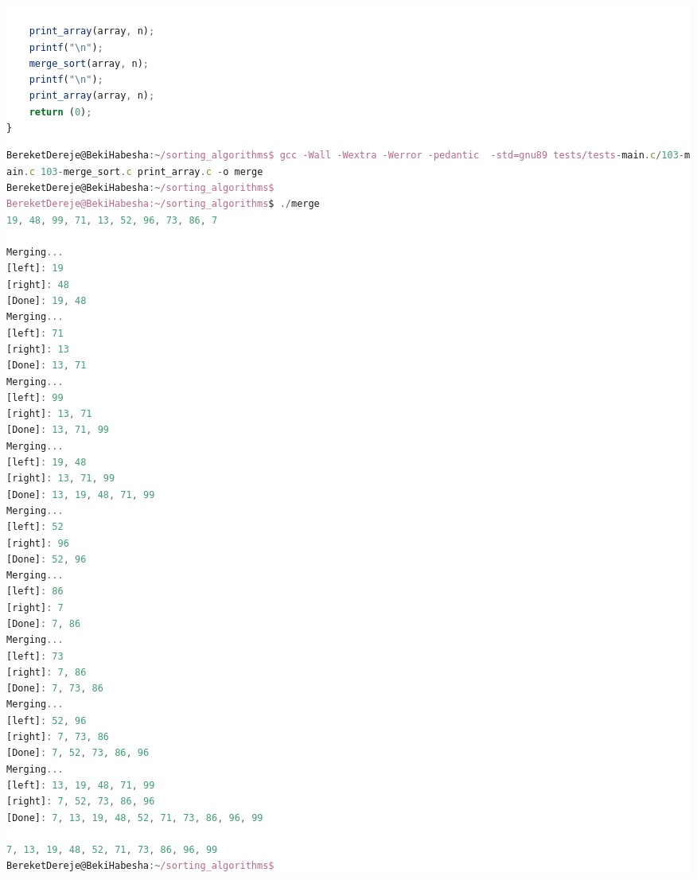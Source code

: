 ```js

    print_array(array, n);
    printf("\n");
    merge_sort(array, n);
    printf("\n");
    print_array(array, n);
    return (0);
}
```
```js
BereketDereje@BekiHabesha:~/sorting_algorithms$ gcc -Wall -Wextra -Werror -pedantic  -std=gnu89 tests/tests-main.c/103-main.c 103-merge_sort.c print_array.c -o merge
BereketDereje@BekiHabesha:~/sorting_algorithms$
BereketDereje@BekiHabesha:~/sorting_algorithms$ ./merge
19, 48, 99, 71, 13, 52, 96, 73, 86, 7

Merging...
[left]: 19
[right]: 48
[Done]: 19, 48
Merging...
[left]: 71
[right]: 13
[Done]: 13, 71
Merging...
[left]: 99
[right]: 13, 71
[Done]: 13, 71, 99
Merging...
[left]: 19, 48
[right]: 13, 71, 99
[Done]: 13, 19, 48, 71, 99
Merging...
[left]: 52
[right]: 96
[Done]: 52, 96
Merging...
[left]: 86
[right]: 7
[Done]: 7, 86
Merging...
[left]: 73
[right]: 7, 86
[Done]: 7, 73, 86
Merging...
[left]: 52, 96
[right]: 7, 73, 86
[Done]: 7, 52, 73, 86, 96
Merging...
[left]: 13, 19, 48, 71, 99
[right]: 7, 52, 73, 86, 96
[Done]: 7, 13, 19, 48, 52, 71, 73, 86, 96, 99

7, 13, 19, 48, 52, 71, 73, 86, 96, 99
BereketDereje@BekiHabesha:~/sorting_algorithms$
```
